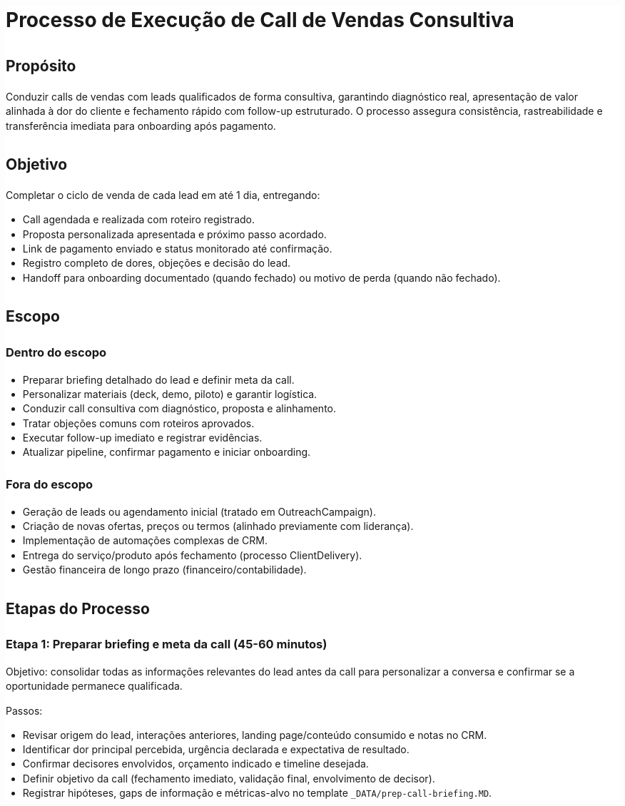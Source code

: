# Processo de Execução de Call de Vendas Consultiva

## Propósito

Conduzir calls de vendas com leads qualificados de forma consultiva, garantindo diagnóstico real, apresentação de valor alinhada à dor do cliente e fechamento rápido com follow-up estruturado. O processo assegura consistência, rastreabilidade e transferência imediata para onboarding após pagamento.

## Objetivo

Completar o ciclo de venda de cada lead em até 1 dia, entregando:
- Call agendada e realizada com roteiro registrado.
- Proposta personalizada apresentada e próximo passo acordado.
- Link de pagamento enviado e status monitorado até confirmação.
- Registro completo de dores, objeções e decisão do lead.
- Handoff para onboarding documentado (quando fechado) ou motivo de perda (quando não fechado).

## Escopo

### Dentro do escopo
- Preparar briefing detalhado do lead e definir meta da call.
- Personalizar materiais (deck, demo, piloto) e garantir logística.
- Conduzir call consultiva com diagnóstico, proposta e alinhamento.
- Tratar objeções comuns com roteiros aprovados.
- Executar follow-up imediato e registrar evidências.
- Atualizar pipeline, confirmar pagamento e iniciar onboarding.

### Fora do escopo
- Geração de leads ou agendamento inicial (tratado em OutreachCampaign).
- Criação de novas ofertas, preços ou termos (alinhado previamente com liderança).
- Implementação de automações complexas de CRM.
- Entrega do serviço/produto após fechamento (processo ClientDelivery).
- Gestão financeira de longo prazo (financeiro/contabilidade).

## Etapas do Processo

### Etapa 1: Preparar briefing e meta da call (45-60 minutos)

Objetivo: consolidar todas as informações relevantes do lead antes da call para personalizar a conversa e confirmar se a oportunidade permanece qualificada.

Passos:
- Revisar origem do lead, interações anteriores, landing page/conteúdo consumido e notas no CRM.
- Identificar dor principal percebida, urgência declarada e expectativa de resultado.
- Confirmar decisores envolvidos, orçamento indicado e timeline desejada.
- Definir objetivo da call (fechamento imediato, validação final, envolvimento de decisor).
- Registrar hipóteses, gaps de informação e métricas-alvo no template `_DATA/prep-call-briefing.MD`.
